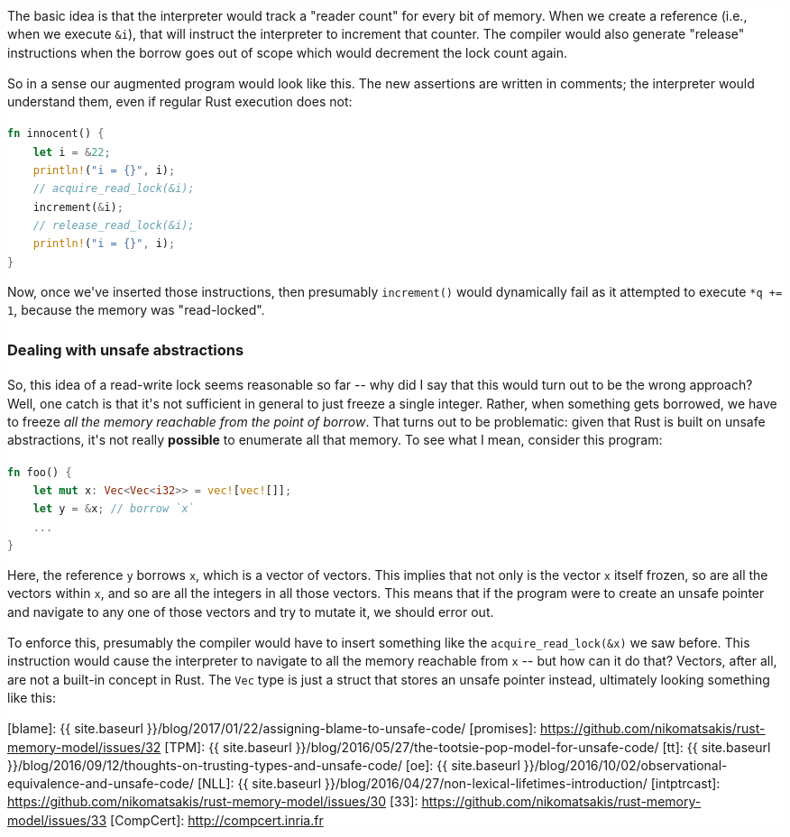 The basic idea is that the interpreter would track a "reader count"
for every bit of memory. When we create a reference (i.e., when we
execute `&i`), that will instruct the interpreter to increment that
counter. The compiler would also generate "release" instructions when
the borrow goes out of scope which would decrement the lock count
again.

So in a sense our augmented program would look like this. The new
assertions are written in comments; the interpreter would understand
them, even if regular Rust execution does not:

```rust
fn innocent() {
    let i = &22;
    println!("i = {}", i);
    // acquire_read_lock(&i);
    increment(&i);
    // release_read_lock(&i);
    println!("i = {}", i);
}
```

Now, once we've inserted those instructions, then presumably
`increment()` would dynamically fail as it attempted to execute `*q +=
1`, because the memory was "read-locked".

### Dealing with unsafe abstractions

So, this idea of a read-write lock seems reasonable so far -- why did
I say that this would turn out to be the wrong approach? Well, one
catch is that it's not sufficient in general to just freeze a single
integer. Rather, when something gets borrowed, we have to freeze *all
the memory reachable from the point of borrow*. That turns out to be
problematic: given that Rust is built on unsafe abstractions, it's not
really **possible** to enumerate all that memory. To see what I mean,
consider this program:

```rust
fn foo() {
    let mut x: Vec<Vec<i32>> = vec![vec![]];
    let y = &x; // borrow `x`
    ...
}
```

Here, the reference `y` borrows `x`, which is a vector of
vectors. This implies that not only is the vector `x` itself frozen,
so are all the vectors within `x`, and so are all the integers in all
those vectors. This means that if the program were to create an unsafe
pointer and navigate to any one of those vectors and try to mutate it,
we should error out.

To enforce this, presumably the compiler would have to insert
something like the `acquire_read_lock(&x)` we saw before. This
instruction would cause the interpreter to navigate to all the memory
reachable from `x` -- but how can it do that? Vectors, after all, are
not a built-in concept in Rust. The `Vec` type is just a struct that
stores an unsafe pointer instead, ultimately looking something like this:


[blame]: {{ site.baseurl }}/blog/2017/01/22/assigning-blame-to-unsafe-code/
[promises]: https://github.com/nikomatsakis/rust-memory-model/issues/32
[TPM]: {{ site.baseurl }}/blog/2016/05/27/the-tootsie-pop-model-for-unsafe-code/
[tt]: {{ site.baseurl }}/blog/2016/09/12/thoughts-on-trusting-types-and-unsafe-code/
[oe]: {{ site.baseurl }}/blog/2016/10/02/observational-equivalence-and-unsafe-code/
[NLL]: {{ site.baseurl }}/blog/2016/04/27/non-lexical-lifetimes-introduction/
[intptrcast]: https://github.com/nikomatsakis/rust-memory-model/issues/30
[33]: https://github.com/nikomatsakis/rust-memory-model/issues/33
[CompCert]: http://compcert.inria.fr
